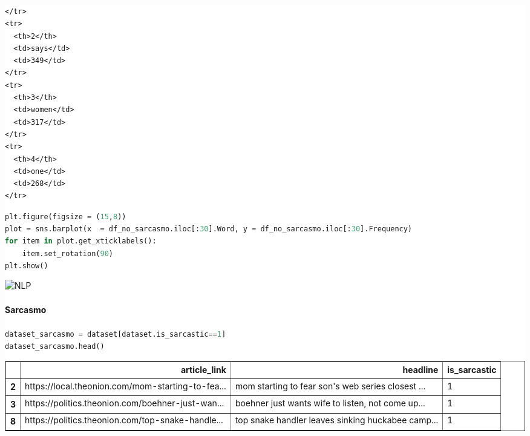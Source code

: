     </tr>
    <tr>
      <th>2</th>
      <td>says</td>
      <td>349</td>
    </tr>
    <tr>
      <th>3</th>
      <td>women</td>
      <td>317</td>
    </tr>
    <tr>
      <th>4</th>
      <td>one</td>
      <td>268</td>
    </tr>
  </tbody>
</table>
</div>

``` python
plt.figure(figsize = (15,8))
plot = sns.barplot(x  = df_no_sarcasmo.iloc[:30].Word, y = df_no_sarcasmo.iloc[:30].Frequency)
for item in plot.get_xticklabels():
    item.set_rotation(90)
plt.show()
```

<img src="/m8/2/65cf1f6599e9d6c21ad1fcb2433d06ade5863f1c.png" alt="NLP" />

#### Sarcasmo

``` python
dataset_sarcasmo = dataset[dataset.is_sarcastic==1]
dataset_sarcasmo.head()
```
<div id='tables'>
<table border="1" class="dataframe">
  <thead>
    <tr style="text-align: right;">
      <th></th>
      <th>article_link</th>
      <th>headline</th>
      <th>is_sarcastic</th>
    </tr>
  </thead>
  <tbody>
    <tr>
      <th>2</th>
      <td>https://local.theonion.com/mom-starting-to-fea...</td>
      <td>mom starting to fear son's web series closest ...</td>
      <td>1</td>
    </tr>
    <tr>
      <th>3</th>
      <td>https://politics.theonion.com/boehner-just-wan...</td>
      <td>boehner just wants wife to listen, not come up...</td>
      <td>1</td>
    </tr>
    <tr>
      <th>8</th>
      <td>https://politics.theonion.com/top-snake-handle...</td>
      <td>top snake handler leaves sinking huckabee camp...</td>
      <td>1</td>
    </tr>